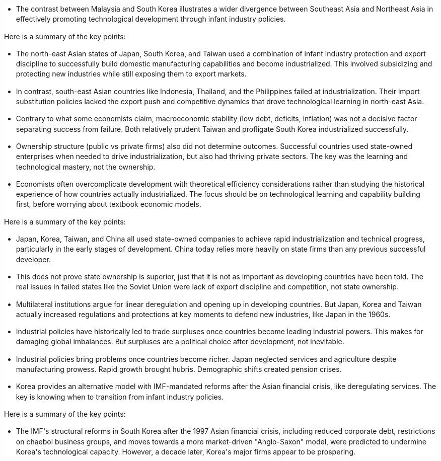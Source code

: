 - The contrast between Malaysia and South Korea illustrates a wider divergence between Southeast Asia and Northeast Asia in effectively promoting technological development through infant industry policies.

 Here is a summary of the key points:

- The north-east Asian states of Japan, South Korea, and Taiwan used a combination of infant industry protection and export discipline to successfully build domestic manufacturing capabilities and become industrialized. This involved subsidizing and protecting new industries while still exposing them to export markets. 

- In contrast, south-east Asian countries like Indonesia, Thailand, and the Philippines failed at industrialization. Their import substitution policies lacked the export push and competitive dynamics that drove technological learning in north-east Asia.  

- Contrary to what some economists claim, macroeconomic stability (low debt, deficits, inflation) was not a decisive factor separating success from failure. Both relatively prudent Taiwan and profligate South Korea industrialized successfully.  

- Ownership structure (public vs private firms) also did not determine outcomes. Successful countries used state-owned enterprises when needed to drive industrialization, but also had thriving private sectors. The key was the learning and technological mastery, not the ownership.

- Economists often overcomplicate development with theoretical efficiency considerations rather than studying the historical experience of how countries actually industrialized. The focus should be on technological learning and capability building first, before worrying about textbook economic models.

 Here is a summary of the key points:

- Japan, Korea, Taiwan, and China all used state-owned companies to achieve rapid industrialization and technical progress, particularly in the early stages of development. China today relies more heavily on state firms than any previous successful developer. 

- This does not prove state ownership is superior, just that it is not as important as developing countries have been told. The real issues in failed states like the Soviet Union were lack of export discipline and competition, not state ownership. 

- Multilateral institutions argue for linear deregulation and opening up in developing countries. But Japan, Korea and Taiwan actually increased regulations and protections at key moments to defend new industries, like Japan in the 1960s.

- Industrial policies have historically led to trade surpluses once countries become leading industrial powers. This makes for damaging global imbalances. But surpluses are a political choice after development, not inevitable.

- Industrial policies bring problems once countries become richer. Japan neglected services and agriculture despite manufacturing prowess. Rapid growth brought hubris. Demographic shifts created pension crises. 

- Korea provides an alternative model with IMF-mandated reforms after the Asian financial crisis, like deregulating services. The key is knowing when to transition from infant industry policies.

 Here is a summary of the key points:

- The IMF's structural reforms in South Korea after the 1997 Asian financial crisis, including reduced corporate debt, restrictions on chaebol business groups, and moves towards a more market-driven "Anglo-Saxon" model, were predicted to undermine Korea's technological capacity. However, a decade later, Korea's major firms appear to be prospering. 
